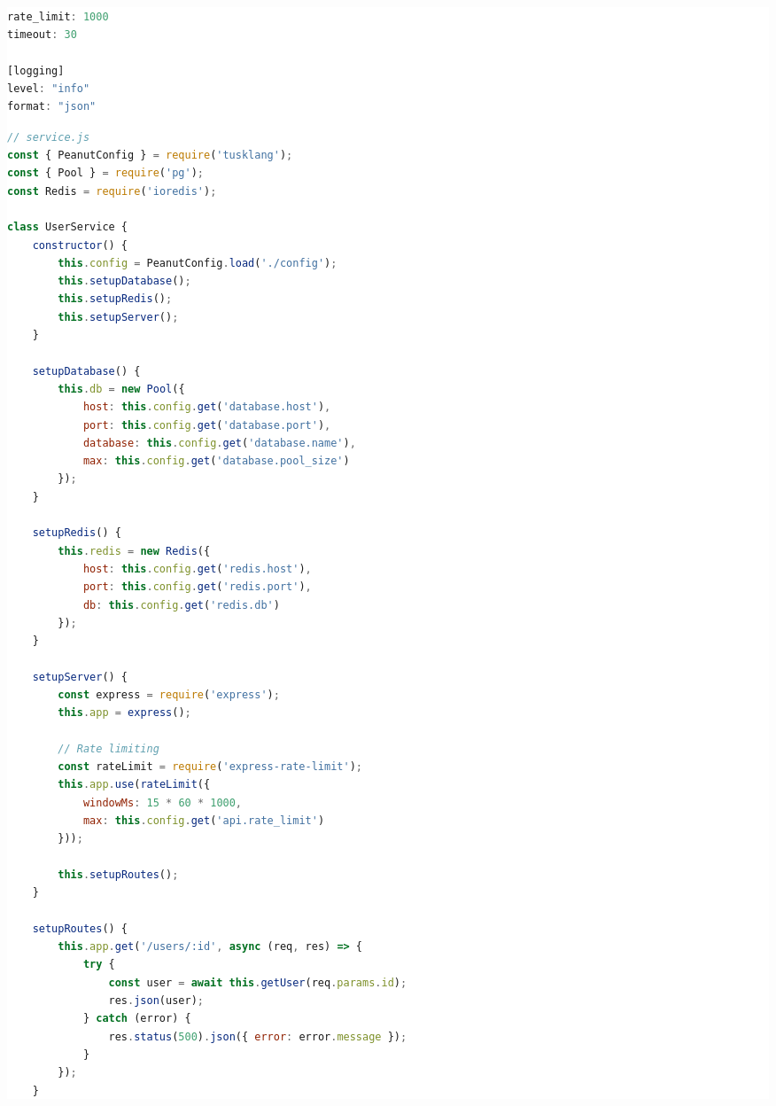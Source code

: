```javascript
rate_limit: 1000
timeout: 30

[logging]
level: "info"
format: "json"
```

```javascript
// service.js
const { PeanutConfig } = require('tusklang');
const { Pool } = require('pg');
const Redis = require('ioredis');

class UserService {
    constructor() {
        this.config = PeanutConfig.load('./config');
        this.setupDatabase();
        this.setupRedis();
        this.setupServer();
    }

    setupDatabase() {
        this.db = new Pool({
            host: this.config.get('database.host'),
            port: this.config.get('database.port'),
            database: this.config.get('database.name'),
            max: this.config.get('database.pool_size')
        });
    }

    setupRedis() {
        this.redis = new Redis({
            host: this.config.get('redis.host'),
            port: this.config.get('redis.port'),
            db: this.config.get('redis.db')
        });
    }

    setupServer() {
        const express = require('express');
        this.app = express();
        
        // Rate limiting
        const rateLimit = require('express-rate-limit');
        this.app.use(rateLimit({
            windowMs: 15 * 60 * 1000,
            max: this.config.get('api.rate_limit')
        }));
        
        this.setupRoutes();
    }

    setupRoutes() {
        this.app.get('/users/:id', async (req, res) => {
            try {
                const user = await this.getUser(req.params.id);
                res.json(user);
            } catch (error) {
                res.status(500).json({ error: error.message });
            }
        });
    }

```